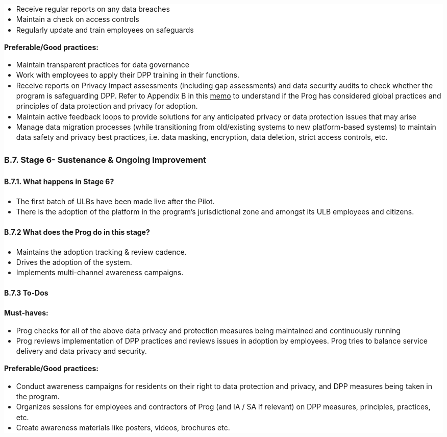 * Receive regular reports on any data breaches
* Maintain a check on access controls
* Regularly update and train employees on safeguards

**Preferable/Good practices:**

* Maintain transparent practices for data governance
* Work with employees to apply their DPP training in their functions.
* Receive reports on Privacy Impact assessments (including gap assessments) and data security audits to check whether the program is safeguarding DPP. Refer to Appendix B in this [memo](https://docs.google.com/document/d/10bsSWEmf2ebjNpGBs-BLXAVyL-sVFQ901GzuKpbNNyY/edit?usp=sharing) to understand if the Prog has considered global practices and principles of data protection and privacy for adoption.
* Maintain active feedback loops to provide solutions for any anticipated privacy or data protection issues that may arise
* Manage data migration processes (while transitioning from old/existing systems to new platform-based systems) to maintain data safety and privacy best practices, i.e. data masking, encryption, data deletion, strict access controls, etc.

### **B.7. Stage 6- Sustenance & Ongoing Improvement** <a href="#id-1aj7kypxyzez" id="id-1aj7kypxyzez"></a>

#### **B.7.1. What happens in Stage 6?** <a href="#pyngu51yqgh7" id="pyngu51yqgh7"></a>

* The first batch of ULBs have been made live after the Pilot.
* There is the adoption of the platform in the program’s jurisdictional zone and amongst its ULB employees and citizens.

#### **B.7.2 What does the Prog do in this stage?** <a href="#id-6qsohvpqlcda" id="id-6qsohvpqlcda"></a>

* Maintains the adoption tracking & review cadence.
* Drives the adoption of the system.
* Implements multi-channel awareness campaigns.

#### **B.7.3 To-Dos** <a href="#lgfnqd8qitk4" id="lgfnqd8qitk4"></a>

**Must-haves:**

* Prog checks for all of the above data privacy and protection measures being maintained and continuously running
* Prog reviews implementation of DPP practices and reviews issues in adoption by employees. Prog tries to balance service delivery and data privacy and security.

**Preferable/Good practices:**

* Conduct awareness campaigns for residents on their right to data protection and privacy, and DPP measures being taken in the program.
* Organizes sessions for employees and contractors of Prog (and IA / SA if relevant) on DPP measures, principles, practices, etc.
* Create awareness materials like posters, videos, brochures etc.

